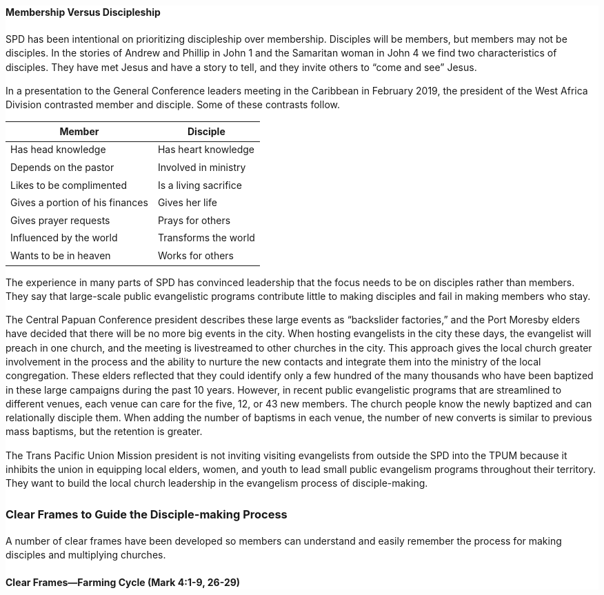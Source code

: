 #### Membership Versus Discipleship

SPD has been intentional on prioritizing discipleship over membership. Disciples will be members, but members may not be disciples. In the stories of Andrew and Phillip in John 1 and the Samaritan woman in John 4 we find two characteristics of disciples. They have met Jesus and have a story to tell, and they invite others to “come and see” Jesus.

In a presentation to the General Conference leaders meeting in the Caribbean in February 2019, the president of the West Africa Division contrasted member and disciple. Some of these contrasts follow.

| Member | Disciple |
| --- | --- |
| Has head knowledge | Has heart knowledge |
| Depends on the pastor | Involved in ministry |
| Likes to be complimented | Is a living sacrifice |
| Gives a portion of his finances | Gives her life |
| Gives prayer requests | Prays for others |
| Influenced by the world | Transforms the world |
| Wants to be in heaven | Works for others |

The experience in many parts of SPD has convinced leadership that the focus needs to be on disciples rather than members. They say that large-scale public evangelistic programs contribute little to making disciples and fail in making members who stay.

The Central Papuan Conference president describes these large events as “backslider factories,” and the Port Moresby elders have decided that there will be no more big events in the city. When hosting evangelists in the city these days, the evangelist will preach in one church, and the meeting is livestreamed to other churches in the city. This approach gives the local church greater involvement in the process and the ability to nurture the new contacts and integrate them into the ministry of the local congregation. These elders reflected that they could identify only a few hundred of the many thousands who have been baptized in these large campaigns during the past 10 years. However, in recent public evangelistic programs that are streamlined to different venues, each venue can care for the five, 12, or 43 new members. The church people know the newly baptized and can relationally disciple them. When adding the number of baptisms in each venue, the number of new converts is similar to previous mass baptisms, but the retention is greater.

The Trans Pacific Union Mission president is not inviting visiting evangelists from outside the SPD into the TPUM because it inhibits the union in equipping local elders, women, and youth to lead small public evangelism programs throughout their territory. They want to build the local church leadership in the evangelism process of disciple-making.

### Clear Frames to Guide the Disciple-making Process

A number of clear frames have been developed so members can understand and easily remember the process for making disciples and multiplying churches.

#### Clear Frames—Farming Cycle (Mark 4:1-9, 26-29)
